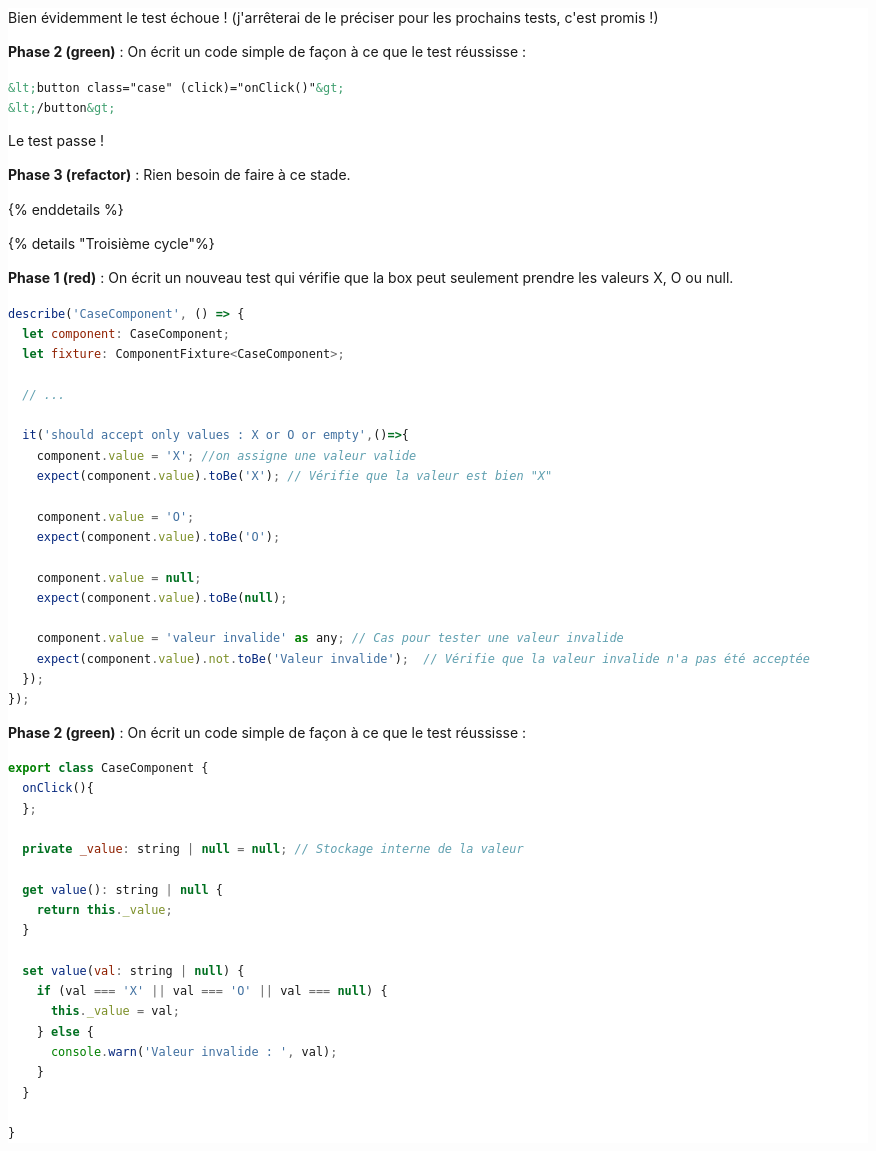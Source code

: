 Bien évidemment le test échoue ! (j'arrêterai de le préciser pour les prochains tests, c'est promis !)

**Phase 2 (green)** : On écrit un code simple de façon à ce que le test réussisse :

```html
&lt;button class="case" (click)="onClick()"&gt;
&lt;/button&gt;
```

 Le test passe !

**Phase 3 (refactor)** : Rien besoin de faire à ce stade.

{% enddetails %}

{% details "Troisième cycle"%}

**Phase 1 (red)** : On écrit un nouveau test qui vérifie que la box peut seulement prendre les valeurs X, O ou null.

```javascript
describe('CaseComponent', () => {
  let component: CaseComponent;
  let fixture: ComponentFixture<CaseComponent>;

  // ...

  it('should accept only values : X or O or empty',()=>{
    component.value = 'X'; //on assigne une valeur valide
    expect(component.value).toBe('X'); // Vérifie que la valeur est bien "X"

    component.value = 'O';
    expect(component.value).toBe('O');

    component.value = null;
    expect(component.value).toBe(null);

    component.value = 'valeur invalide' as any; // Cas pour tester une valeur invalide
    expect(component.value).not.toBe('Valeur invalide');  // Vérifie que la valeur invalide n'a pas été acceptée
  });
});
```

**Phase 2 (green)** : On écrit un code simple de façon à ce que le test réussisse :

```javascript
export class CaseComponent {
  onClick(){
  };

  private _value: string | null = null; // Stockage interne de la valeur

  get value(): string | null {
    return this._value;
  }

  set value(val: string | null) {
    if (val === 'X' || val === 'O' || val === null) {
      this._value = val;
    } else {
      console.warn('Valeur invalide : ', val);
    }
  }

}
```
